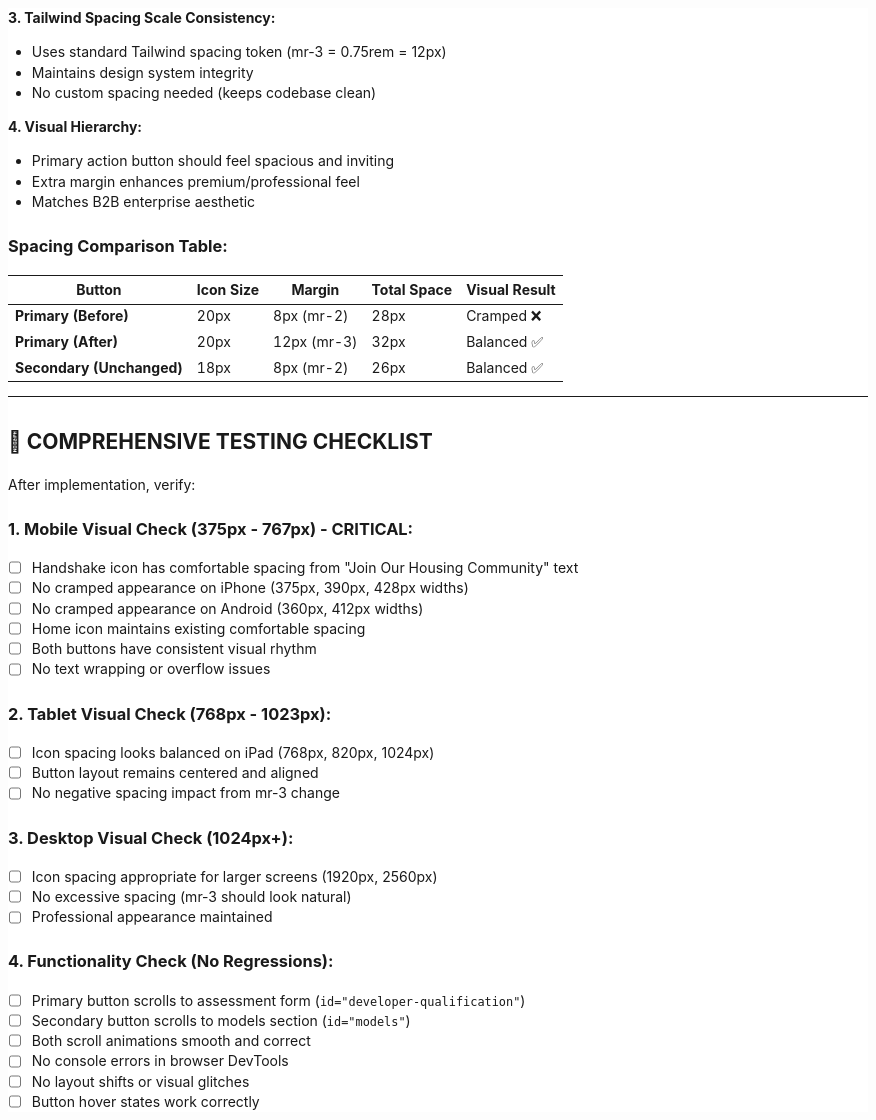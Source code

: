**3. Tailwind Spacing Scale Consistency:**
- Uses standard Tailwind spacing token (mr-3 = 0.75rem = 12px)
- Maintains design system integrity
- No custom spacing needed (keeps codebase clean)

**4. Visual Hierarchy:**
- Primary action button should feel spacious and inviting
- Extra margin enhances premium/professional feel
- Matches B2B enterprise aesthetic

### Spacing Comparison Table:

| Button | Icon Size | Margin | Total Space | Visual Result |
|--------|-----------|--------|-------------|---------------|
| **Primary (Before)** | 20px | 8px (mr-2) | 28px | Cramped ❌ |
| **Primary (After)** | 20px | 12px (mr-3) | 32px | Balanced ✅ |
| **Secondary (Unchanged)** | 18px | 8px (mr-2) | 26px | Balanced ✅ |

---

## 🧪 COMPREHENSIVE TESTING CHECKLIST

After implementation, verify:

### 1. **Mobile Visual Check (375px - 767px) - CRITICAL:**
   - [ ] Handshake icon has comfortable spacing from "Join Our Housing Community" text
   - [ ] No cramped appearance on iPhone (375px, 390px, 428px widths)
   - [ ] No cramped appearance on Android (360px, 412px widths)
   - [ ] Home icon maintains existing comfortable spacing
   - [ ] Both buttons have consistent visual rhythm
   - [ ] No text wrapping or overflow issues

### 2. **Tablet Visual Check (768px - 1023px):**
   - [ ] Icon spacing looks balanced on iPad (768px, 820px, 1024px)
   - [ ] Button layout remains centered and aligned
   - [ ] No negative spacing impact from mr-3 change

### 3. **Desktop Visual Check (1024px+):**
   - [ ] Icon spacing appropriate for larger screens (1920px, 2560px)
   - [ ] No excessive spacing (mr-3 should look natural)
   - [ ] Professional appearance maintained

### 4. **Functionality Check (No Regressions):**
   - [ ] Primary button scrolls to assessment form (`id="developer-qualification"`)
   - [ ] Secondary button scrolls to models section (`id="models"`)
   - [ ] Both scroll animations smooth and correct
   - [ ] No console errors in browser DevTools
   - [ ] No layout shifts or visual glitches
   - [ ] Button hover states work correctly
